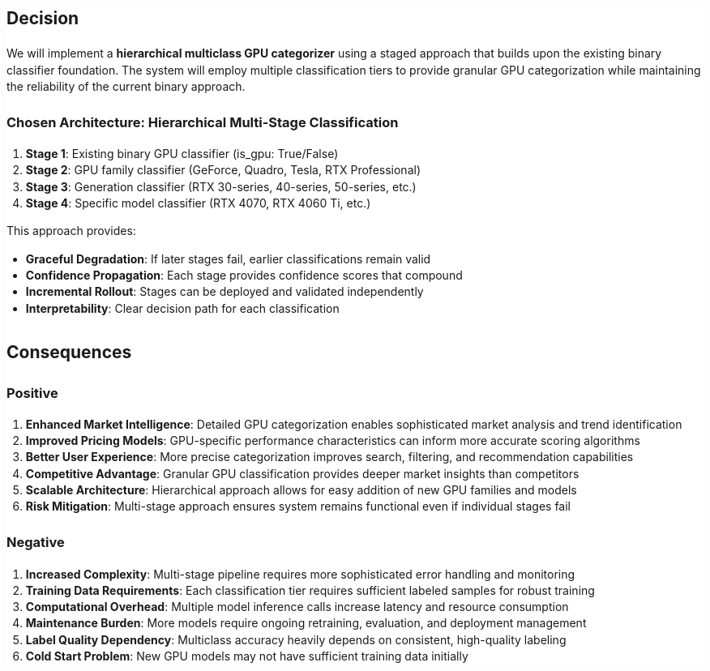 ## Decision

We will implement a **hierarchical multiclass GPU categorizer** using a staged approach that builds upon the existing binary classifier foundation. The system will employ multiple classification tiers to provide granular GPU categorization while maintaining the reliability of the current binary approach.

### Chosen Architecture: Hierarchical Multi-Stage Classification

1. **Stage 1**: Existing binary GPU classifier (is_gpu: True/False)
2. **Stage 2**: GPU family classifier (GeForce, Quadro, Tesla, RTX Professional)
3. **Stage 3**: Generation classifier (RTX 30-series, 40-series, 50-series, etc.)
4. **Stage 4**: Specific model classifier (RTX 4070, RTX 4060 Ti, etc.)

This approach provides:
- **Graceful Degradation**: If later stages fail, earlier classifications remain valid
- **Confidence Propagation**: Each stage provides confidence scores that compound
- **Incremental Rollout**: Stages can be deployed and validated independently
- **Interpretability**: Clear decision path for each classification

## Consequences

### Positive

1. **Enhanced Market Intelligence**: Detailed GPU categorization enables sophisticated market analysis and trend identification
2. **Improved Pricing Models**: GPU-specific performance characteristics can inform more accurate scoring algorithms
3. **Better User Experience**: More precise categorization improves search, filtering, and recommendation capabilities
4. **Competitive Advantage**: Granular GPU classification provides deeper market insights than competitors
5. **Scalable Architecture**: Hierarchical approach allows for easy addition of new GPU families and models
6. **Risk Mitigation**: Multi-stage approach ensures system remains functional even if individual stages fail

### Negative

1. **Increased Complexity**: Multi-stage pipeline requires more sophisticated error handling and monitoring
2. **Training Data Requirements**: Each classification tier requires sufficient labeled samples for robust training
3. **Computational Overhead**: Multiple model inference calls increase latency and resource consumption
4. **Maintenance Burden**: More models require ongoing retraining, evaluation, and deployment management
5. **Label Quality Dependency**: Multiclass accuracy heavily depends on consistent, high-quality labeling
6. **Cold Start Problem**: New GPU models may not have sufficient training data initially
